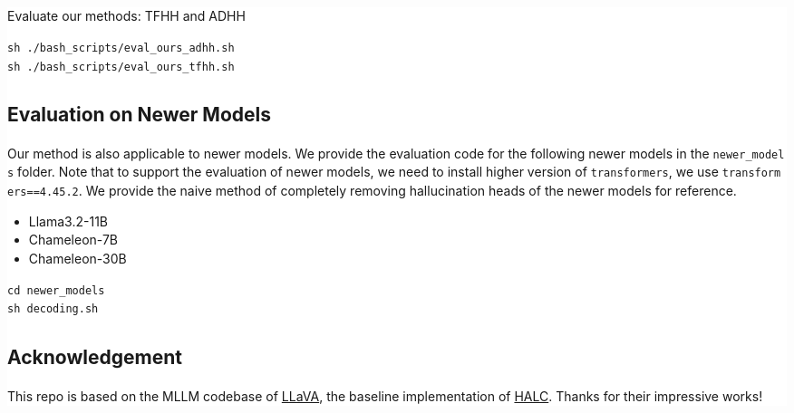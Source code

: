 Evaluate our methods: TFHH and ADHH
```
sh ./bash_scripts/eval_ours_adhh.sh
sh ./bash_scripts/eval_ours_tfhh.sh
```

## Evaluation on Newer Models

Our method is also applicable to newer models. We provide the evaluation code for the following newer models in the `newer_models` folder. Note that to support the evaluation of newer models, we need to install higher version of `transformers`, we use `transformers==4.45.2`. We provide the naive method of completely removing hallucination heads of the newer models for reference.

- Llama3.2-11B
- Chameleon-7B
- Chameleon-30B
 
```
cd newer_models
sh decoding.sh
```

## Acknowledgement

This repo is based on the MLLM codebase of [LLaVA](https://github.com/haotian-liu/LLaVA), the baseline implementation of [HALC](https://github.com/BillChan226/HALC). Thanks for their impressive works!

